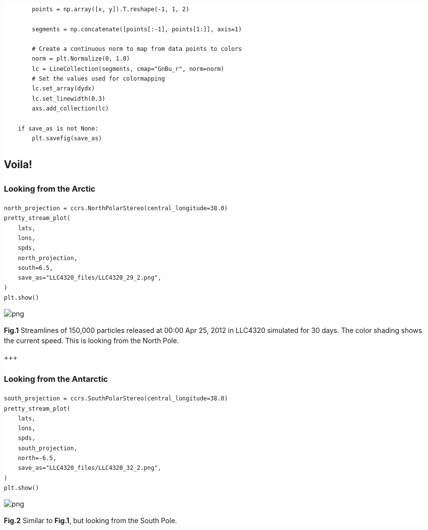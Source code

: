 ```{code-cell} ipython3
        points = np.array([x, y]).T.reshape(-1, 1, 2)

        segments = np.concatenate([points[:-1], points[1:]], axis=1)

        # Create a continuous norm to map from data points to colors
        norm = plt.Normalize(0, 1.0)
        lc = LineCollection(segments, cmap="GnBu_r", norm=norm)
        # Set the values used for colormapping
        lc.set_array(dydx)
        lc.set_linewidth(0.3)
        axs.add_collection(lc)

    if save_as is not None:
        plt.savefig(save_as)
```

## Voila!

### Looking from the Arctic

```{code-cell} ipython3
north_projection = ccrs.NorthPolarStereo(central_longitude=38.0)
pretty_stream_plot(
    lats,
    lons,
    spds,
    north_projection,
    south=6.5,
    save_as="LLC4320_files/LLC4320_29_2.png",
)
plt.show()
```
![png](https://github.com/MaceKuailv/seaduck_sciserver_notebook/blob/master/LLC4320_files/LLC4320_30_2.png?raw=true)

**Fig.1** Streamlines of 150,000 particles released at 00:00 Apr 25, 2012 in LLC4320 simulated for 30 days. The color shading shows the current speed. This is looking from the North Pole.

+++

### Looking from the Antarctic

```{code-cell} ipython3
south_projection = ccrs.SouthPolarStereo(central_longitude=38.0)
pretty_stream_plot(
    lats,
    lons,
    spds,
    south_projection,
    north=-6.5,
    save_as="LLC4320_files/LLC4320_32_2.png",
)
plt.show()
```
![png](https://github.com/MaceKuailv/seaduck_sciserver_notebook/blob/master/LLC4320_files/LLC4320_33_2.png?raw=true)

**Fig.2** Similar to **Fig.1**, but looking from the South Pole.
